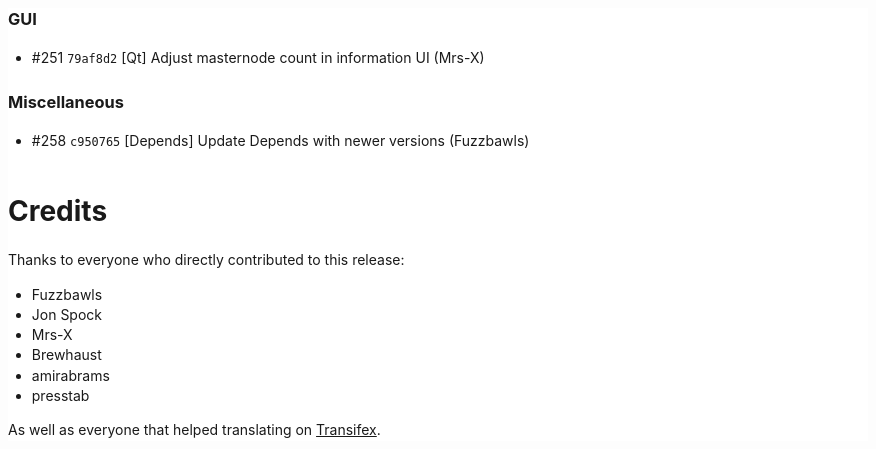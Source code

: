 ### GUI
- #251 `79af8d2` [Qt] Adjust masternode count in information UI (Mrs-X)

### Miscellaneous
- #258 `c950765` [Depends] Update Depends with newer versions (Fuzzbawls)

Credits
=======

Thanks to everyone who directly contributed to this release:
- Fuzzbawls
- Jon Spock
- Mrs-X
- Brewhaust
- amirabrams
- presstab

As well as everyone that helped translating on [Transifex](https://www.transifex.com/projects/p/Nigho-translations/).
